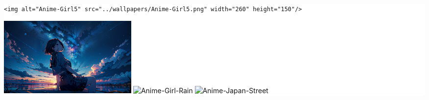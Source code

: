     <img alt="Anime-Girl5" src="../wallpapers/Anime-Girl5.png" width="260" height="150"/>
  </td>
  <td>
    <img alt="Anime-Girl-Night-Sky" src="../wallpapers/Anime-Girl-Night-Sky.jpg" width="260" height="150"/>
  </td>
  <td>
    <img alt="Anime-Girl-Rain" src="../wallpapers/Anime-Girl-Rain.png" width="260" height="150"/>
  </td>
</tr>
<tr>
  <td>
    <img alt="Anime-Japan-Street" src="../wallpapers/Anime-Japan-Street.png" width="260" height="150"/>
  </td>